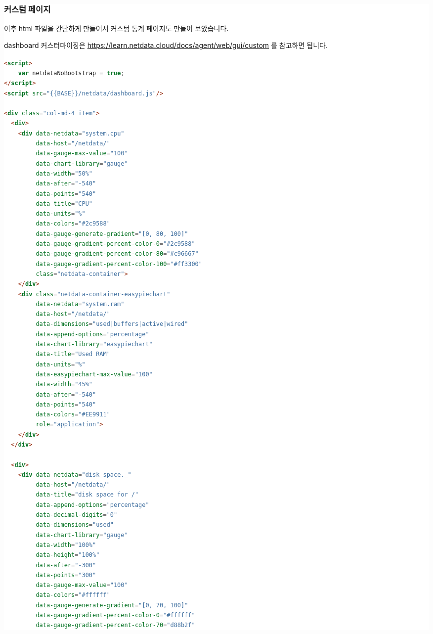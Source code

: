 ### 커스텀 페이지

이후 html 파일을 간단하게 만들어서 커스텀 통계 페이지도 만들어 보았습니다.

dashboard 커스터마이징은 https://learn.netdata.cloud/docs/agent/web/gui/custom 를 참고하면 됩니다.

```html
<script>
    var netdataNoBootstrap = true;
</script>
<script src="{{BASE}}/netdata/dashboard.js"/>

<div class="col-md-4 item">
  <div>
    <div data-netdata="system.cpu"
         data-host="/netdata/"
         data-gauge-max-value="100"
         data-chart-library="gauge"
         data-width="50%"
         data-after="-540"
         data-points="540"
         data-title="CPU"
         data-units="%"
         data-colors="#2c9588"
         data-gauge-generate-gradient="[0, 80, 100]"
         data-gauge-gradient-percent-color-0="#2c9588"
         data-gauge-gradient-percent-color-80="#c96667"
         data-gauge-gradient-percent-color-100="#ff3300"
         class="netdata-container">
    </div>
    <div class="netdata-container-easypiechart"
         data-netdata="system.ram"
         data-host="/netdata/"
         data-dimensions="used|buffers|active|wired"
         data-append-options="percentage"
         data-chart-library="easypiechart"
         data-title="Used RAM"
         data-units="%"
         data-easypiechart-max-value="100"
         data-width="45%"
         data-after="-540"
         data-points="540"
         data-colors="#EE9911"
         role="application">
    </div>
  </div>

  <div>
    <div data-netdata="disk_space._"
         data-host="/netdata/"
         data-title="disk space for /"
         data-append-options="percentage"
         data-decimal-digits="0"
         data-dimensions="used"
         data-chart-library="gauge"
         data-width="100%"
         data-height="100%"
         data-after="-300"
         data-points="300"
         data-gauge-max-value="100"
         data-colors="#ffffff"
         data-gauge-generate-gradient="[0, 70, 100]"
         data-gauge-gradient-percent-color-0="#ffffff"
         data-gauge-gradient-percent-color-70="d88b2f"
```